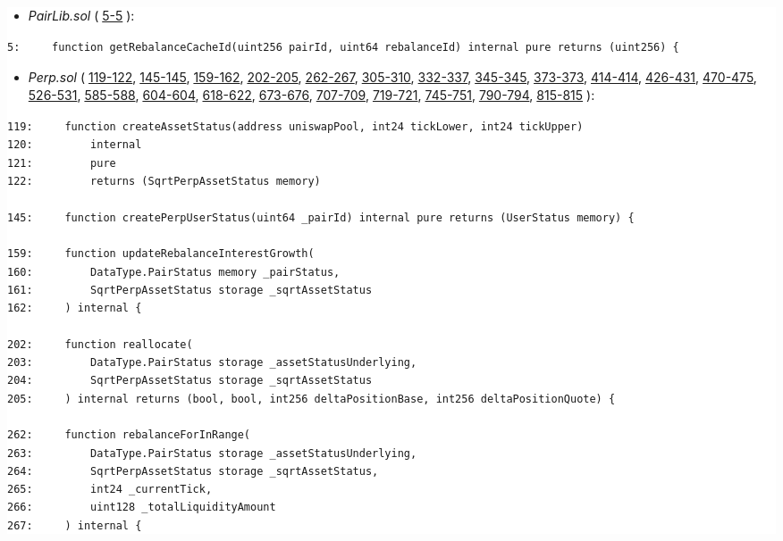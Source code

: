 - *PairLib.sol* ( [5-5](https://github.com/code-423n4/2024-05-predy/blob/a9246db5f874a91fb71c296aac6a66902289306a/./src/libraries/PairLib.sol#L5-L5) ):

```solidity
5:     function getRebalanceCacheId(uint256 pairId, uint64 rebalanceId) internal pure returns (uint256) {
```

- *Perp.sol* ( [119-122](https://github.com/code-423n4/2024-05-predy/blob/a9246db5f874a91fb71c296aac6a66902289306a/./src/libraries/Perp.sol#L119-L122), [145-145](https://github.com/code-423n4/2024-05-predy/blob/a9246db5f874a91fb71c296aac6a66902289306a/./src/libraries/Perp.sol#L145-L145), [159-162](https://github.com/code-423n4/2024-05-predy/blob/a9246db5f874a91fb71c296aac6a66902289306a/./src/libraries/Perp.sol#L159-L162), [202-205](https://github.com/code-423n4/2024-05-predy/blob/a9246db5f874a91fb71c296aac6a66902289306a/./src/libraries/Perp.sol#L202-L205), [262-267](https://github.com/code-423n4/2024-05-predy/blob/a9246db5f874a91fb71c296aac6a66902289306a/./src/libraries/Perp.sol#L262-L267), [305-310](https://github.com/code-423n4/2024-05-predy/blob/a9246db5f874a91fb71c296aac6a66902289306a/./src/libraries/Perp.sol#L305-L310), [332-337](https://github.com/code-423n4/2024-05-predy/blob/a9246db5f874a91fb71c296aac6a66902289306a/./src/libraries/Perp.sol#L332-L337), [345-345](https://github.com/code-423n4/2024-05-predy/blob/a9246db5f874a91fb71c296aac6a66902289306a/./src/libraries/Perp.sol#L345-L345), [373-373](https://github.com/code-423n4/2024-05-predy/blob/a9246db5f874a91fb71c296aac6a66902289306a/./src/libraries/Perp.sol#L373-L373), [414-414](https://github.com/code-423n4/2024-05-predy/blob/a9246db5f874a91fb71c296aac6a66902289306a/./src/libraries/Perp.sol#L414-L414), [426-431](https://github.com/code-423n4/2024-05-predy/blob/a9246db5f874a91fb71c296aac6a66902289306a/./src/libraries/Perp.sol#L426-L431), [470-475](https://github.com/code-423n4/2024-05-predy/blob/a9246db5f874a91fb71c296aac6a66902289306a/./src/libraries/Perp.sol#L470-L475), [526-531](https://github.com/code-423n4/2024-05-predy/blob/a9246db5f874a91fb71c296aac6a66902289306a/./src/libraries/Perp.sol#L526-L531), [585-588](https://github.com/code-423n4/2024-05-predy/blob/a9246db5f874a91fb71c296aac6a66902289306a/./src/libraries/Perp.sol#L585-L588), [604-604](https://github.com/code-423n4/2024-05-predy/blob/a9246db5f874a91fb71c296aac6a66902289306a/./src/libraries/Perp.sol#L604-L604), [618-622](https://github.com/code-423n4/2024-05-predy/blob/a9246db5f874a91fb71c296aac6a66902289306a/./src/libraries/Perp.sol#L618-L622), [673-676](https://github.com/code-423n4/2024-05-predy/blob/a9246db5f874a91fb71c296aac6a66902289306a/./src/libraries/Perp.sol#L673-L676), [707-709](https://github.com/code-423n4/2024-05-predy/blob/a9246db5f874a91fb71c296aac6a66902289306a/./src/libraries/Perp.sol#L707-L709), [719-721](https://github.com/code-423n4/2024-05-predy/blob/a9246db5f874a91fb71c296aac6a66902289306a/./src/libraries/Perp.sol#L719-L721), [745-751](https://github.com/code-423n4/2024-05-predy/blob/a9246db5f874a91fb71c296aac6a66902289306a/./src/libraries/Perp.sol#L745-L751), [790-794](https://github.com/code-423n4/2024-05-predy/blob/a9246db5f874a91fb71c296aac6a66902289306a/./src/libraries/Perp.sol#L790-L794), [815-815](https://github.com/code-423n4/2024-05-predy/blob/a9246db5f874a91fb71c296aac6a66902289306a/./src/libraries/Perp.sol#L815-L815) ):

```solidity
119:     function createAssetStatus(address uniswapPool, int24 tickLower, int24 tickUpper)
120:         internal
121:         pure
122:         returns (SqrtPerpAssetStatus memory)

145:     function createPerpUserStatus(uint64 _pairId) internal pure returns (UserStatus memory) {

159:     function updateRebalanceInterestGrowth(
160:         DataType.PairStatus memory _pairStatus,
161:         SqrtPerpAssetStatus storage _sqrtAssetStatus
162:     ) internal {

202:     function reallocate(
203:         DataType.PairStatus storage _assetStatusUnderlying,
204:         SqrtPerpAssetStatus storage _sqrtAssetStatus
205:     ) internal returns (bool, bool, int256 deltaPositionBase, int256 deltaPositionQuote) {

262:     function rebalanceForInRange(
263:         DataType.PairStatus storage _assetStatusUnderlying,
264:         SqrtPerpAssetStatus storage _sqrtAssetStatus,
265:         int24 _currentTick,
266:         uint128 _totalLiquidityAmount
267:     ) internal {

```